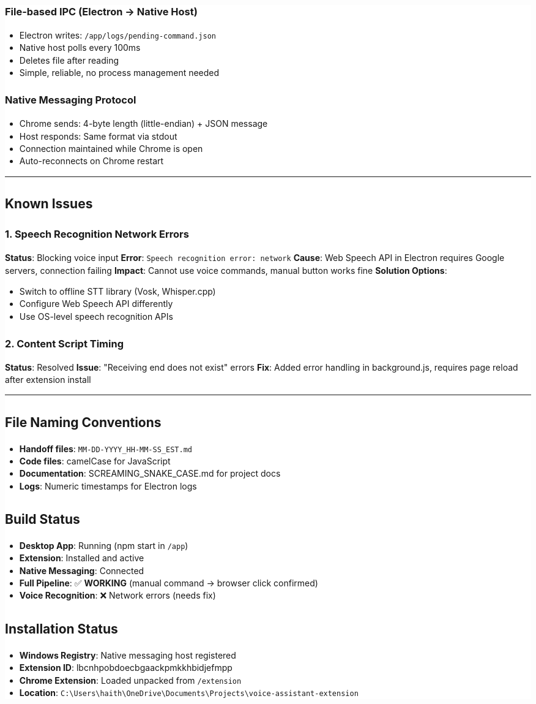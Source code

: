 ### File-based IPC (Electron → Native Host)
- Electron writes: `/app/logs/pending-command.json`
- Native host polls every 100ms
- Deletes file after reading
- Simple, reliable, no process management needed

### Native Messaging Protocol
- Chrome sends: 4-byte length (little-endian) + JSON message
- Host responds: Same format via stdout
- Connection maintained while Chrome is open
- Auto-reconnects on Chrome restart

---

## Known Issues

### 1. Speech Recognition Network Errors
**Status**: Blocking voice input
**Error**: `Speech recognition error: network`
**Cause**: Web Speech API in Electron requires Google servers, connection failing
**Impact**: Cannot use voice commands, manual button works fine
**Solution Options**:
- Switch to offline STT library (Vosk, Whisper.cpp)
- Configure Web Speech API differently
- Use OS-level speech recognition APIs

### 2. Content Script Timing
**Status**: Resolved
**Issue**: "Receiving end does not exist" errors
**Fix**: Added error handling in background.js, requires page reload after extension install

---

## File Naming Conventions
- **Handoff files**: `MM-DD-YYYY_HH-MM-SS_EST.md`
- **Code files**: camelCase for JavaScript
- **Documentation**: SCREAMING_SNAKE_CASE.md for project docs
- **Logs**: Numeric timestamps for Electron logs

## Build Status
- **Desktop App**: Running (npm start in `/app`)
- **Extension**: Installed and active
- **Native Messaging**: Connected
- **Full Pipeline**: ✅ **WORKING** (manual command → browser click confirmed)
- **Voice Recognition**: ❌ Network errors (needs fix)

## Installation Status
- **Windows Registry**: Native messaging host registered
- **Extension ID**: lbcnhpobdoecbgaackpmkkhbidjefmpp
- **Chrome Extension**: Loaded unpacked from `/extension`
- **Location**: `C:\Users\haith\OneDrive\Documents\Projects\voice-assistant-extension`
